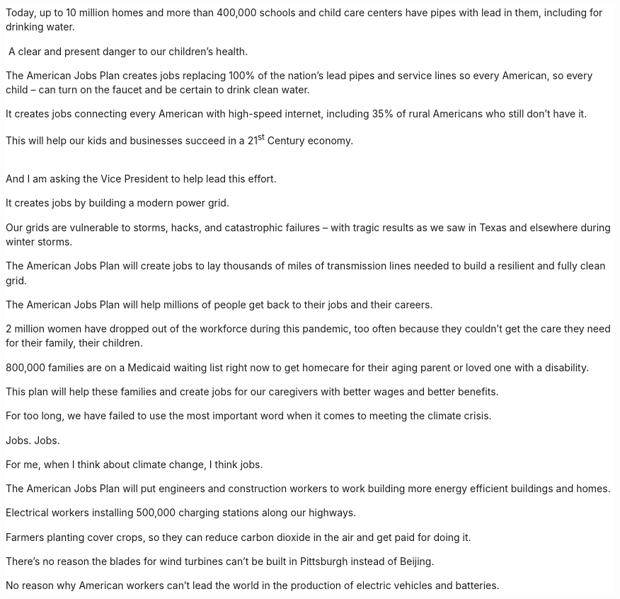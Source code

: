 Today, up to 10 million homes and more than 400,000 schools and child
care centers have pipes with lead in them, including for drinking
water. 

 A clear and present danger to our children’s health. 

The American Jobs Plan creates jobs replacing 100% of the nation’s lead
pipes and service lines so every American, so every child – can turn on
the faucet and be certain to drink clean water. 

It creates jobs connecting every American with high-speed
internet, including 35% of rural Americans who still don’t have it.  

This will help our kids and businesses succeed in a
21<sup>st</sup> Century economy. 

   
And I am asking the Vice President to help lead this effort. 

It creates jobs by building a modern power grid. 

Our grids are vulnerable to storms, hacks, and catastrophic failures –
with tragic results as we saw in Texas and elsewhere during winter
storms. 

The American Jobs Plan will create jobs to lay thousands of miles of
transmission lines needed to build a resilient and fully clean grid. 

The American Jobs Plan will help millions of people get back to their
jobs and their careers.  

2 million women have dropped out of the workforce during this
pandemic, too often because they couldn’t get the care they need for
their family, their children.  

800,000 families are on a Medicaid waiting list right now to get
homecare for their aging parent or loved one with a disability. 

This plan will help these families and create jobs for our caregivers
with better wages and better benefits. 

For too long, we have failed to use the most important word when it
comes to meeting the climate crisis. 

Jobs. Jobs. 

For me, when I think about climate change, I think jobs. 

The American Jobs Plan will put engineers and construction workers to
work building more energy efficient buildings and homes. 

Electrical workers installing 500,000 charging stations along our
highways. 

Farmers planting cover crops, so they can reduce carbon dioxide in the
air and get paid for doing it. 

There’s no reason the blades for wind turbines can’t be built in
Pittsburgh instead of Beijing.  

No reason why American workers can’t lead the world in the production of
electric vehicles and batteries. 
